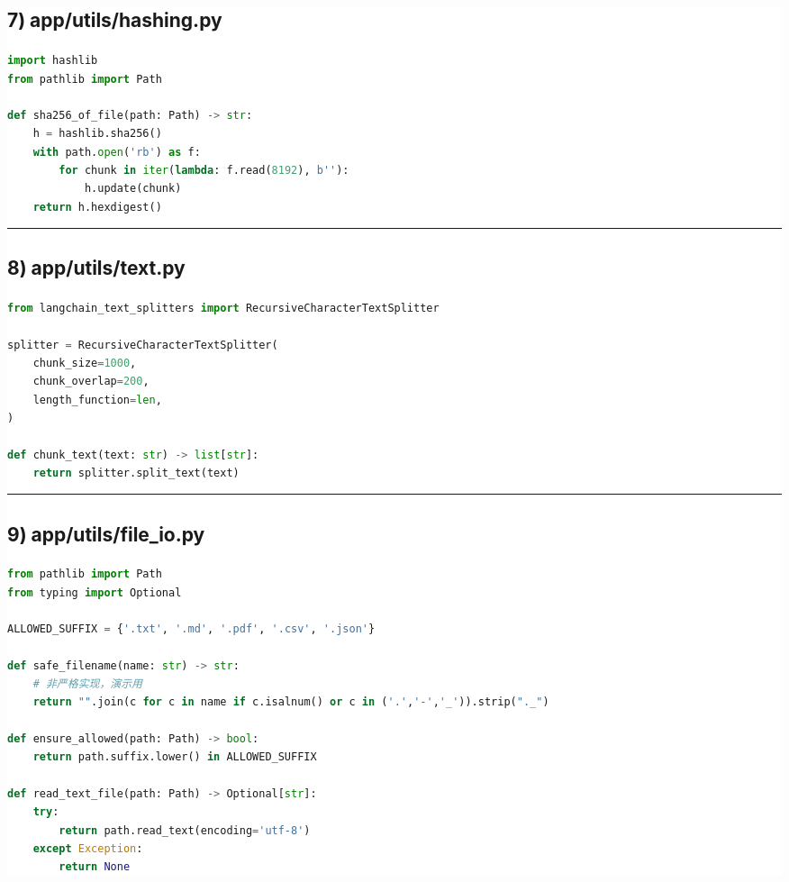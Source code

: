 ## 7) app/utils/hashing.py

```python
import hashlib
from pathlib import Path

def sha256_of_file(path: Path) -> str:
    h = hashlib.sha256()
    with path.open('rb') as f:
        for chunk in iter(lambda: f.read(8192), b''):
            h.update(chunk)
    return h.hexdigest()
```

------

## 8) app/utils/text.py

```python
from langchain_text_splitters import RecursiveCharacterTextSplitter

splitter = RecursiveCharacterTextSplitter(
    chunk_size=1000,
    chunk_overlap=200,
    length_function=len,
)

def chunk_text(text: str) -> list[str]:
    return splitter.split_text(text)
```

------

## 9) app/utils/file_io.py

```python
from pathlib import Path
from typing import Optional

ALLOWED_SUFFIX = {'.txt', '.md', '.pdf', '.csv', '.json'}

def safe_filename(name: str) -> str:
    # 非严格实现，演示用
    return "".join(c for c in name if c.isalnum() or c in ('.','-','_')).strip("._")

def ensure_allowed(path: Path) -> bool:
    return path.suffix.lower() in ALLOWED_SUFFIX

def read_text_file(path: Path) -> Optional[str]:
    try:
        return path.read_text(encoding='utf-8')
    except Exception:
        return None
```
